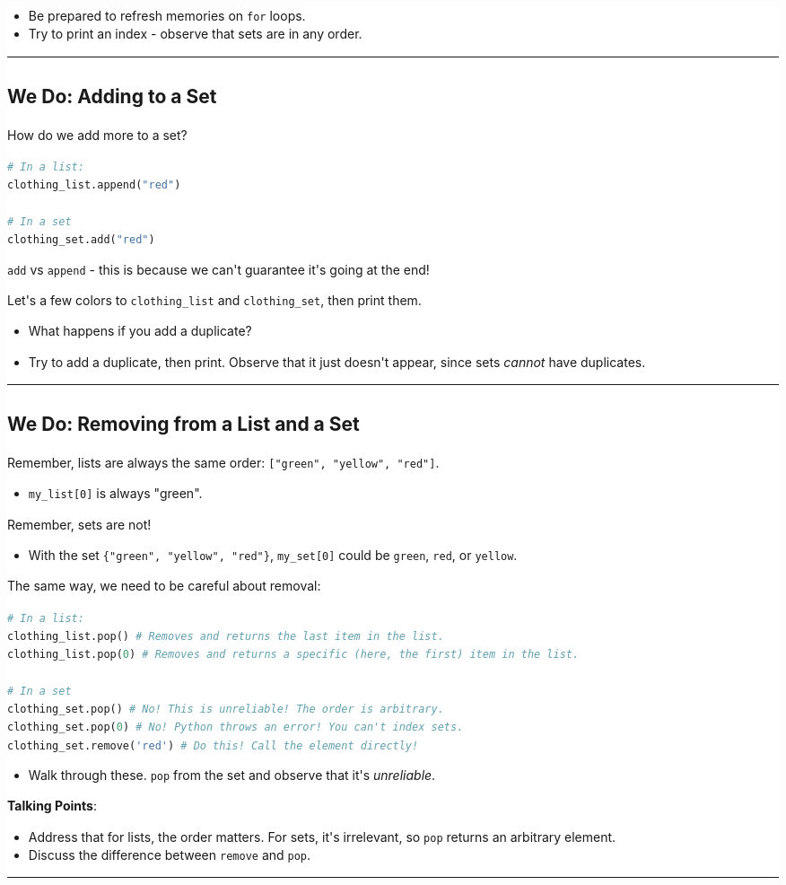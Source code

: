 - Be prepared to refresh memories on `for` loops.
- Try to print an index - observe that sets are in any order.

---

## We Do: Adding to a Set

How do we add more to a set?

```python
# In a list:
clothing_list.append("red")

# In a set
clothing_set.add("red")
```

`add` vs `append` - this is because we can't guarantee it's going at the end!

Let's a few colors to `clothing_list` and `clothing_set`, then print them.

- What happens if you add a duplicate?

- Try to add a duplicate, then print. Observe that it just doesn't appear, since sets *cannot* have duplicates.

---

## We Do: Removing from a List and a Set

Remember, lists are always the same order: `["green", "yellow", "red"]`.

- `my_list[0]` is always "green".

Remember, sets are not!

- With the set `{"green", "yellow", "red"}`, `my_set[0]` could be `green`, `red`, or `yellow`.

The same way, we need to be careful about removal:

```python
# In a list:
clothing_list.pop() # Removes and returns the last item in the list.
clothing_list.pop(0) # Removes and returns a specific (here, the first) item in the list.

# In a set
clothing_set.pop() # No! This is unreliable! The order is arbitrary.
clothing_set.pop(0) # No! Python throws an error! You can't index sets.
clothing_set.remove('red') # Do this! Call the element directly!
```

- Walk through these. `pop` from the set and observe that it's *unreliable*.

**Talking Points**:

- Address that for lists, the order matters. For sets, it's irrelevant, so `pop` returns an arbitrary element.
- Discuss the difference between `remove` and `pop`.

---